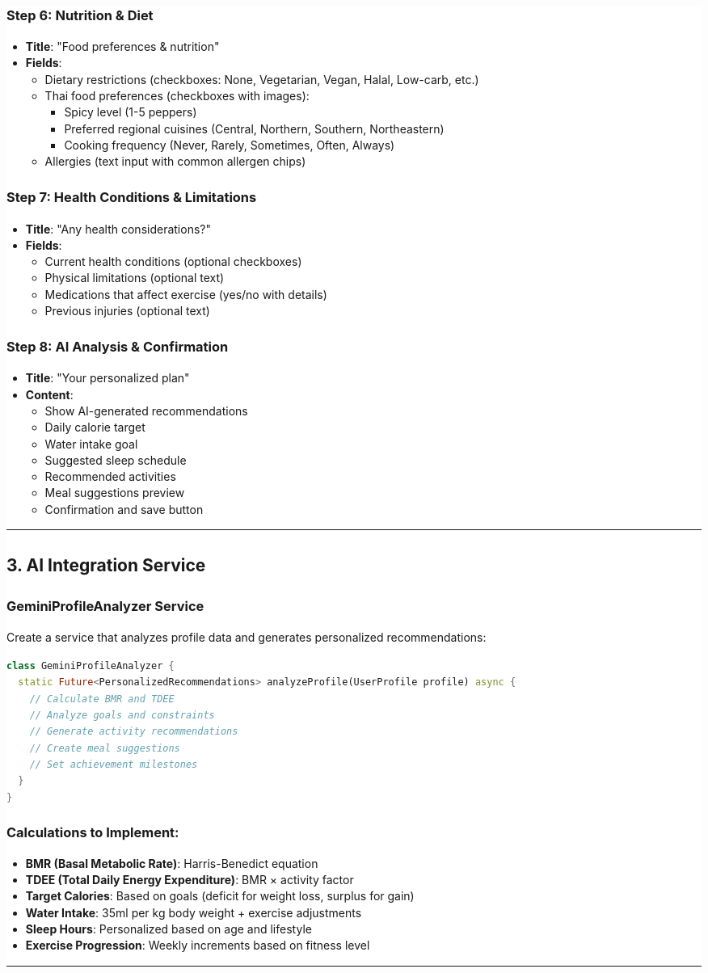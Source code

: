 ### Step 6: Nutrition & Diet
- **Title**: "Food preferences & nutrition"
- **Fields**:
  - Dietary restrictions (checkboxes: None, Vegetarian, Vegan, Halal, Low-carb, etc.)
  - Thai food preferences (checkboxes with images):
    - Spicy level (1-5 peppers)
    - Preferred regional cuisines (Central, Northern, Southern, Northeastern)
    - Cooking frequency (Never, Rarely, Sometimes, Often, Always)
  - Allergies (text input with common allergen chips)

### Step 7: Health Conditions & Limitations
- **Title**: "Any health considerations?"
- **Fields**:
  - Current health conditions (optional checkboxes)
  - Physical limitations (optional text)
  - Medications that affect exercise (yes/no with details)
  - Previous injuries (optional text)

### Step 8: AI Analysis & Confirmation
- **Title**: "Your personalized plan"
- **Content**:
  - Show AI-generated recommendations
  - Daily calorie target
  - Water intake goal
  - Suggested sleep schedule
  - Recommended activities
  - Meal suggestions preview
  - Confirmation and save button

---

## 3. AI Integration Service

### GeminiProfileAnalyzer Service
Create a service that analyzes profile data and generates personalized recommendations:

```dart
class GeminiProfileAnalyzer {
  static Future<PersonalizedRecommendations> analyzeProfile(UserProfile profile) async {
    // Calculate BMR and TDEE
    // Analyze goals and constraints
    // Generate activity recommendations
    // Create meal suggestions
    // Set achievement milestones
  }
}
```

### Calculations to Implement:
- **BMR (Basal Metabolic Rate)**: Harris-Benedict equation
- **TDEE (Total Daily Energy Expenditure)**: BMR × activity factor
- **Target Calories**: Based on goals (deficit for weight loss, surplus for gain)
- **Water Intake**: 35ml per kg body weight + exercise adjustments
- **Sleep Hours**: Personalized based on age and lifestyle
- **Exercise Progression**: Weekly increments based on fitness level

---